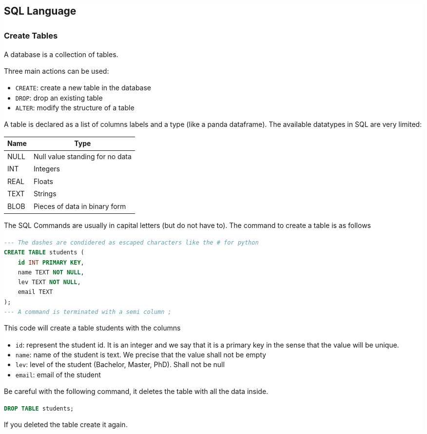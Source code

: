 ## SQL Language

### Create Tables

A database is a collection of tables.

Three main actions can be used:

* `CREATE`: create a new table in the database
* `DROP`: drop an existing table
* `ALTER`: modify the structure of a table

A table is declared as a list of columns labels and a type (like a panda dataframe).
The available datatypes in SQL are very limited:

| Name | Type |
|------|------|
| NULL | Null value standing for no data |
| INT  | Integers |
| REAL | Floats |
| TEXT | Strings |
| BLOB | Pieces of data in binary form |


The SQL Commands are usually in capital letters (but do not have to).
The command to create a table is as follows

```SQL
--- The dashes are condidered as escaped characters like the # for python
CREATE TABLE students (
    id INT PRIMARY KEY,
    name TEXT NOT NULL,
    lev TEXT NOT NULL,
    email TEXT
);
--- A command is terminated with a semi column ;
```

This code will create a table students with the columns

* `id`: represent the student id. It is an integer and we say that it is a primary key in the sense that the value will be unique.
* `name`: name of the student is text. We precise that the value shall not be empty
* `lev`: level of the student (Bachelor, Master, PhD). Shall not be null
* `email`: email of the student


Be careful with the following command, it deletes the table with all the data inside.
```SQL
DROP TABLE students;
```

If you deleted the table create it again.
